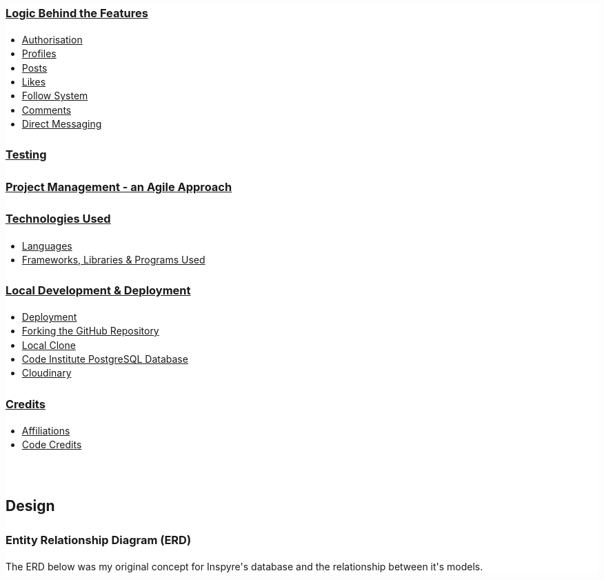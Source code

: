 ### [Logic Behind the Features](#features--logic-1)

- [Authorisation](#authorisation)
- [Profiles](#profiles)
- [Posts](#posts)
- [Likes](#likes--trending-posts)
- [Follow System](#post-searchbar)
- [Comments](#comments)
- [Direct Messaging](#direct-messaging)

### [Testing](#testing-1)

### [Project Management - an Agile Approach](#project-management---an-agile-approach-1)

### [Technologies Used](#technologies-used-1)

- [Languages](#languages)
- [Frameworks, Libraries & Programs Used](#frameworks-libraries--programs-used-1)

### [Local Development & Deployment](#local-development--deployment-1)

- [Deployment](#deployment)
- [Forking the GitHub Repository](#forking-the-github-repository)
- [Local Clone](#local-clone)
- [Code Institute PostgreSQL Database](#code-institute-postgresql-database)
- [Cloudinary](#cloudinary)

### [Credits](#credits-1)

- [Affiliations](#affiliations)
- [Code Credits](#code-credits)

<br>

## Design

### Entity Relationship Diagram (ERD)

The ERD below was my original concept for Inspyre's database and the relationship between it's models.
